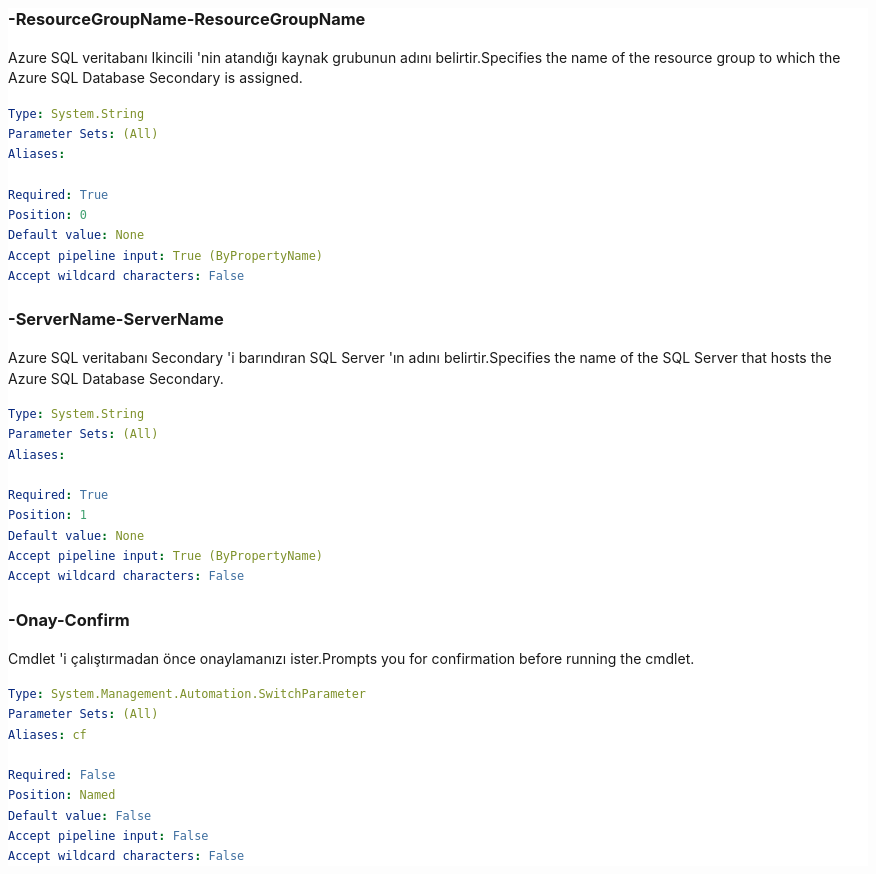 ### <span data-ttu-id="e164e-129">-ResourceGroupName</span><span class="sxs-lookup"><span data-stu-id="e164e-129">-ResourceGroupName</span></span>
<span data-ttu-id="e164e-130">Azure SQL veritabanı Ikincili 'nin atandığı kaynak grubunun adını belirtir.</span><span class="sxs-lookup"><span data-stu-id="e164e-130">Specifies the name of the resource group to which the Azure SQL Database Secondary is assigned.</span></span>

```yaml
Type: System.String
Parameter Sets: (All)
Aliases:

Required: True
Position: 0
Default value: None
Accept pipeline input: True (ByPropertyName)
Accept wildcard characters: False
```

### <span data-ttu-id="e164e-131">-ServerName</span><span class="sxs-lookup"><span data-stu-id="e164e-131">-ServerName</span></span>
<span data-ttu-id="e164e-132">Azure SQL veritabanı Secondary 'i barındıran SQL Server 'ın adını belirtir.</span><span class="sxs-lookup"><span data-stu-id="e164e-132">Specifies the name of the SQL Server that hosts the Azure SQL Database Secondary.</span></span>

```yaml
Type: System.String
Parameter Sets: (All)
Aliases:

Required: True
Position: 1
Default value: None
Accept pipeline input: True (ByPropertyName)
Accept wildcard characters: False
```

### <span data-ttu-id="e164e-133">-Onay</span><span class="sxs-lookup"><span data-stu-id="e164e-133">-Confirm</span></span>
<span data-ttu-id="e164e-134">Cmdlet 'i çalıştırmadan önce onaylamanızı ister.</span><span class="sxs-lookup"><span data-stu-id="e164e-134">Prompts you for confirmation before running the cmdlet.</span></span>

```yaml
Type: System.Management.Automation.SwitchParameter
Parameter Sets: (All)
Aliases: cf

Required: False
Position: Named
Default value: False
Accept pipeline input: False
Accept wildcard characters: False
```
